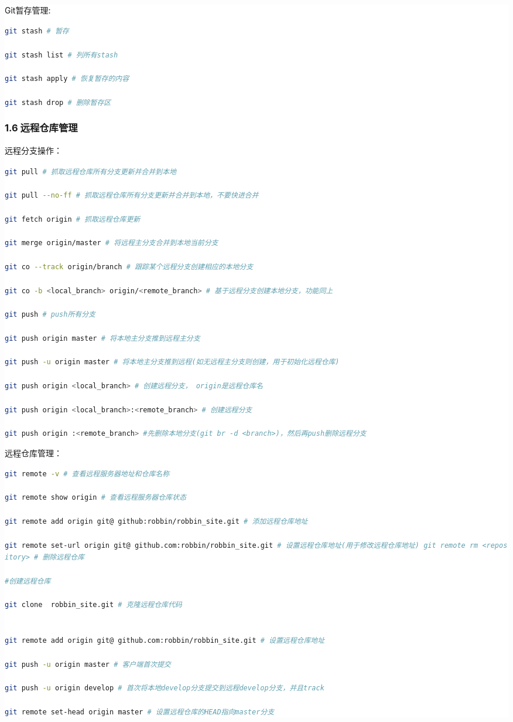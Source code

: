  Git暂存管理:

```bash
git stash # 暂存

git stash list # 列所有stash

git stash apply # 恢复暂存的内容

git stash drop # 删除暂存区
```

### 1.6 远程仓库管理

远程分支操作：

```bash
git pull # 抓取远程仓库所有分支更新并合并到本地

git pull --no-ff # 抓取远程仓库所有分支更新并合并到本地，不要快进合并

git fetch origin # 抓取远程仓库更新

git merge origin/master # 将远程主分支合并到本地当前分支

git co --track origin/branch # 跟踪某个远程分支创建相应的本地分支

git co -b <local_branch> origin/<remote_branch> # 基于远程分支创建本地分支，功能同上

git push # push所有分支

git push origin master # 将本地主分支推到远程主分支

git push -u origin master # 将本地主分支推到远程(如无远程主分支则创建，用于初始化远程仓库)

git push origin <local_branch> # 创建远程分支， origin是远程仓库名

git push origin <local_branch>:<remote_branch> # 创建远程分支

git push origin :<remote_branch> #先删除本地分支(git br -d <branch>)，然后再push删除远程分支
```

远程仓库管理：

```bash
git remote -v # 查看远程服务器地址和仓库名称

git remote show origin # 查看远程服务器仓库状态

git remote add origin git@ github:robbin/robbin_site.git # 添加远程仓库地址

git remote set-url origin git@ github.com:robbin/robbin_site.git # 设置远程仓库地址(用于修改远程仓库地址) git remote rm <repository> # 删除远程仓库

#创建远程仓库

git clone  robbin_site.git # 克隆远程仓库代码


git remote add origin git@ github.com:robbin/robbin_site.git # 设置远程仓库地址

git push -u origin master # 客户端首次提交

git push -u origin develop # 首次将本地develop分支提交到远程develop分支，并且track

git remote set-head origin master # 设置远程仓库的HEAD指向master分支

```